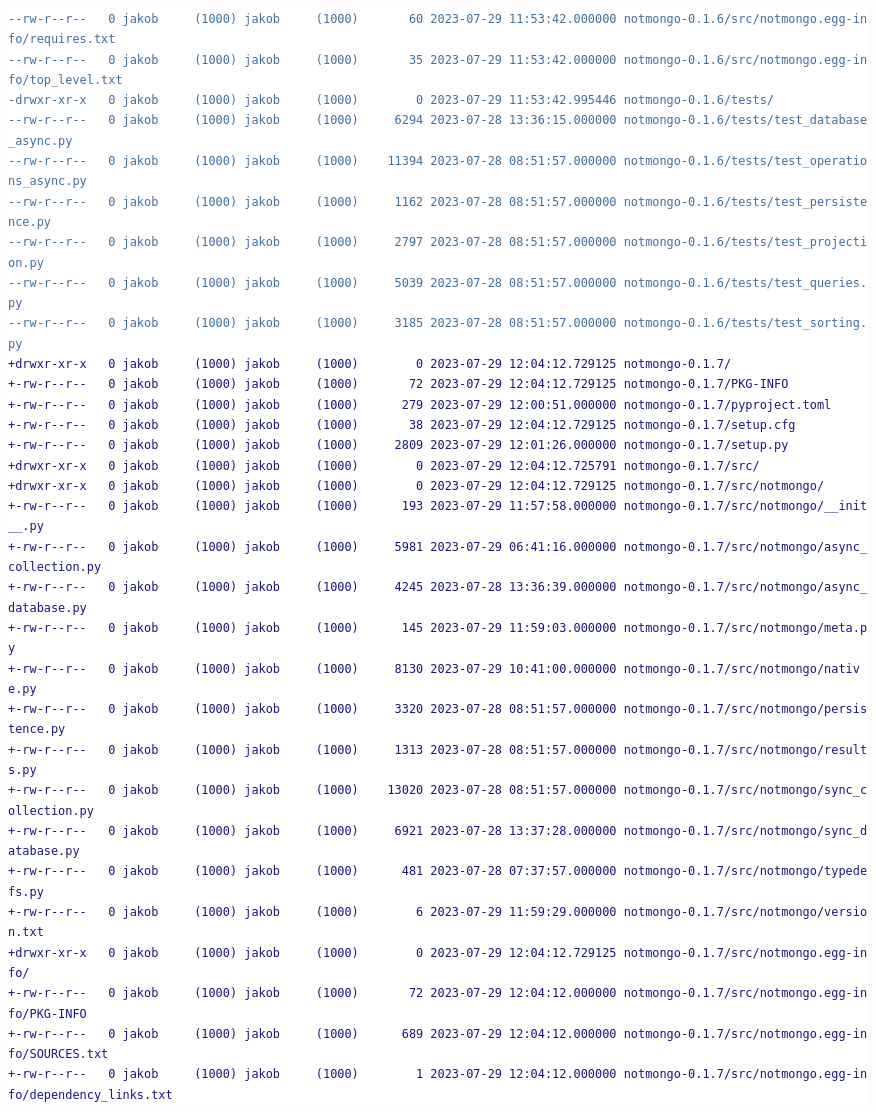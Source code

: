 ```diff
--rw-r--r--   0 jakob     (1000) jakob     (1000)       60 2023-07-29 11:53:42.000000 notmongo-0.1.6/src/notmongo.egg-info/requires.txt
--rw-r--r--   0 jakob     (1000) jakob     (1000)       35 2023-07-29 11:53:42.000000 notmongo-0.1.6/src/notmongo.egg-info/top_level.txt
-drwxr-xr-x   0 jakob     (1000) jakob     (1000)        0 2023-07-29 11:53:42.995446 notmongo-0.1.6/tests/
--rw-r--r--   0 jakob     (1000) jakob     (1000)     6294 2023-07-28 13:36:15.000000 notmongo-0.1.6/tests/test_database_async.py
--rw-r--r--   0 jakob     (1000) jakob     (1000)    11394 2023-07-28 08:51:57.000000 notmongo-0.1.6/tests/test_operations_async.py
--rw-r--r--   0 jakob     (1000) jakob     (1000)     1162 2023-07-28 08:51:57.000000 notmongo-0.1.6/tests/test_persistence.py
--rw-r--r--   0 jakob     (1000) jakob     (1000)     2797 2023-07-28 08:51:57.000000 notmongo-0.1.6/tests/test_projection.py
--rw-r--r--   0 jakob     (1000) jakob     (1000)     5039 2023-07-28 08:51:57.000000 notmongo-0.1.6/tests/test_queries.py
--rw-r--r--   0 jakob     (1000) jakob     (1000)     3185 2023-07-28 08:51:57.000000 notmongo-0.1.6/tests/test_sorting.py
+drwxr-xr-x   0 jakob     (1000) jakob     (1000)        0 2023-07-29 12:04:12.729125 notmongo-0.1.7/
+-rw-r--r--   0 jakob     (1000) jakob     (1000)       72 2023-07-29 12:04:12.729125 notmongo-0.1.7/PKG-INFO
+-rw-r--r--   0 jakob     (1000) jakob     (1000)      279 2023-07-29 12:00:51.000000 notmongo-0.1.7/pyproject.toml
+-rw-r--r--   0 jakob     (1000) jakob     (1000)       38 2023-07-29 12:04:12.729125 notmongo-0.1.7/setup.cfg
+-rw-r--r--   0 jakob     (1000) jakob     (1000)     2809 2023-07-29 12:01:26.000000 notmongo-0.1.7/setup.py
+drwxr-xr-x   0 jakob     (1000) jakob     (1000)        0 2023-07-29 12:04:12.725791 notmongo-0.1.7/src/
+drwxr-xr-x   0 jakob     (1000) jakob     (1000)        0 2023-07-29 12:04:12.729125 notmongo-0.1.7/src/notmongo/
+-rw-r--r--   0 jakob     (1000) jakob     (1000)      193 2023-07-29 11:57:58.000000 notmongo-0.1.7/src/notmongo/__init__.py
+-rw-r--r--   0 jakob     (1000) jakob     (1000)     5981 2023-07-29 06:41:16.000000 notmongo-0.1.7/src/notmongo/async_collection.py
+-rw-r--r--   0 jakob     (1000) jakob     (1000)     4245 2023-07-28 13:36:39.000000 notmongo-0.1.7/src/notmongo/async_database.py
+-rw-r--r--   0 jakob     (1000) jakob     (1000)      145 2023-07-29 11:59:03.000000 notmongo-0.1.7/src/notmongo/meta.py
+-rw-r--r--   0 jakob     (1000) jakob     (1000)     8130 2023-07-29 10:41:00.000000 notmongo-0.1.7/src/notmongo/native.py
+-rw-r--r--   0 jakob     (1000) jakob     (1000)     3320 2023-07-28 08:51:57.000000 notmongo-0.1.7/src/notmongo/persistence.py
+-rw-r--r--   0 jakob     (1000) jakob     (1000)     1313 2023-07-28 08:51:57.000000 notmongo-0.1.7/src/notmongo/results.py
+-rw-r--r--   0 jakob     (1000) jakob     (1000)    13020 2023-07-28 08:51:57.000000 notmongo-0.1.7/src/notmongo/sync_collection.py
+-rw-r--r--   0 jakob     (1000) jakob     (1000)     6921 2023-07-28 13:37:28.000000 notmongo-0.1.7/src/notmongo/sync_database.py
+-rw-r--r--   0 jakob     (1000) jakob     (1000)      481 2023-07-28 07:37:57.000000 notmongo-0.1.7/src/notmongo/typedefs.py
+-rw-r--r--   0 jakob     (1000) jakob     (1000)        6 2023-07-29 11:59:29.000000 notmongo-0.1.7/src/notmongo/version.txt
+drwxr-xr-x   0 jakob     (1000) jakob     (1000)        0 2023-07-29 12:04:12.729125 notmongo-0.1.7/src/notmongo.egg-info/
+-rw-r--r--   0 jakob     (1000) jakob     (1000)       72 2023-07-29 12:04:12.000000 notmongo-0.1.7/src/notmongo.egg-info/PKG-INFO
+-rw-r--r--   0 jakob     (1000) jakob     (1000)      689 2023-07-29 12:04:12.000000 notmongo-0.1.7/src/notmongo.egg-info/SOURCES.txt
+-rw-r--r--   0 jakob     (1000) jakob     (1000)        1 2023-07-29 12:04:12.000000 notmongo-0.1.7/src/notmongo.egg-info/dependency_links.txt
```